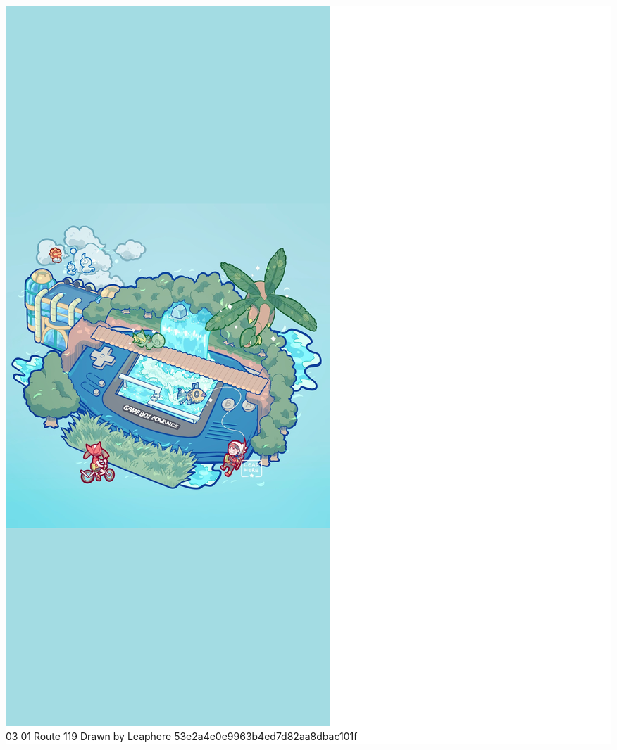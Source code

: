 [![03 01 Route 119 Drawn by Leaphere 53e2a4e0e9963b4ed7d82aa8dbac101f](/mobile/pokemon%20isometrics%20by%20leaphere/03-01-Route_119__drawn_by_leaphere__53e2a4e0e9963b4ed7d82aa8dbac101f.png "03 01 Route 119 Drawn by Leaphere 53e2a4e0e9963b4ed7d82aa8dbac101f")](/mobile/pokemon%20isometrics%20by%20leaphere/03-01-Route_119__drawn_by_leaphere__53e2a4e0e9963b4ed7d82aa8dbac101f.png)\
03 01 Route 119 Drawn by Leaphere 53e2a4e0e9963b4ed7d82aa8dbac101f
